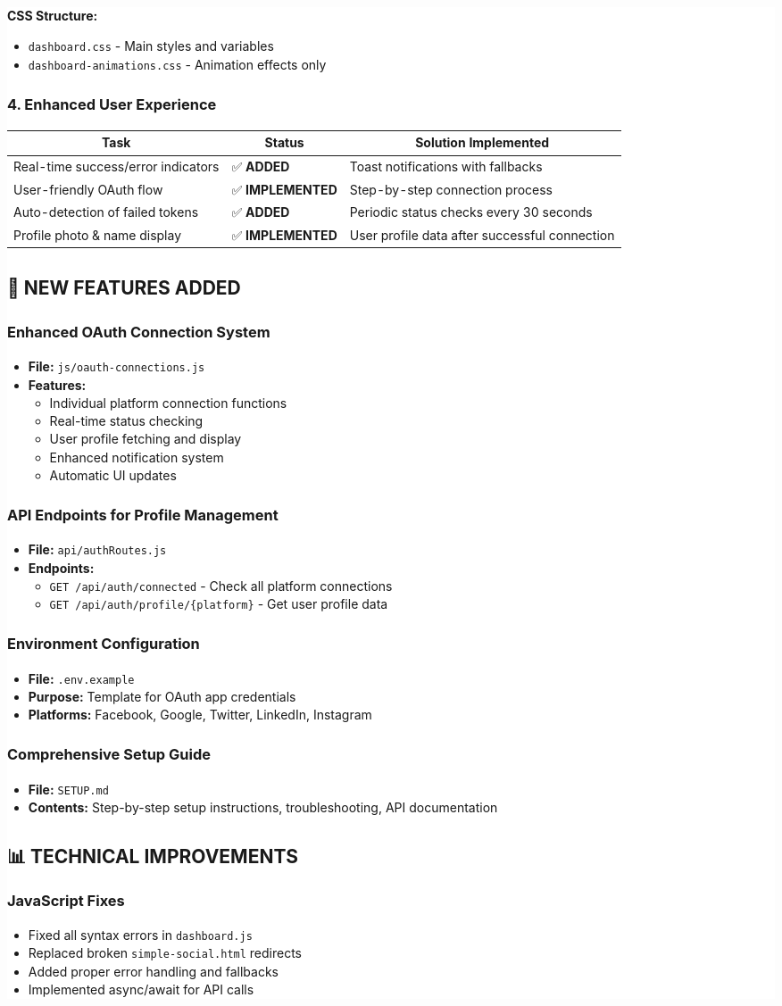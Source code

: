 **CSS Structure:**
- `dashboard.css` - Main styles and variables
- `dashboard-animations.css` - Animation effects only

### 4. Enhanced User Experience
| Task | Status | Solution Implemented |
|------|--------|---------------------|
| Real-time success/error indicators | ✅ **ADDED** | Toast notifications with fallbacks |
| User-friendly OAuth flow | ✅ **IMPLEMENTED** | Step-by-step connection process |
| Auto-detection of failed tokens | ✅ **ADDED** | Periodic status checks every 30 seconds |
| Profile photo & name display | ✅ **IMPLEMENTED** | User profile data after successful connection |

## 🚀 NEW FEATURES ADDED

### Enhanced OAuth Connection System
- **File:** `js/oauth-connections.js`
- **Features:**
  - Individual platform connection functions
  - Real-time status checking
  - User profile fetching and display
  - Enhanced notification system
  - Automatic UI updates

### API Endpoints for Profile Management
- **File:** `api/authRoutes.js`
- **Endpoints:**
  - `GET /api/auth/connected` - Check all platform connections
  - `GET /api/auth/profile/{platform}` - Get user profile data

### Environment Configuration
- **File:** `.env.example`
- **Purpose:** Template for OAuth app credentials
- **Platforms:** Facebook, Google, Twitter, LinkedIn, Instagram

### Comprehensive Setup Guide
- **File:** `SETUP.md`
- **Contents:** Step-by-step setup instructions, troubleshooting, API documentation

## 📊 TECHNICAL IMPROVEMENTS

### JavaScript Fixes
- Fixed all syntax errors in `dashboard.js`
- Replaced broken `simple-social.html` redirects
- Added proper error handling and fallbacks
- Implemented async/await for API calls
